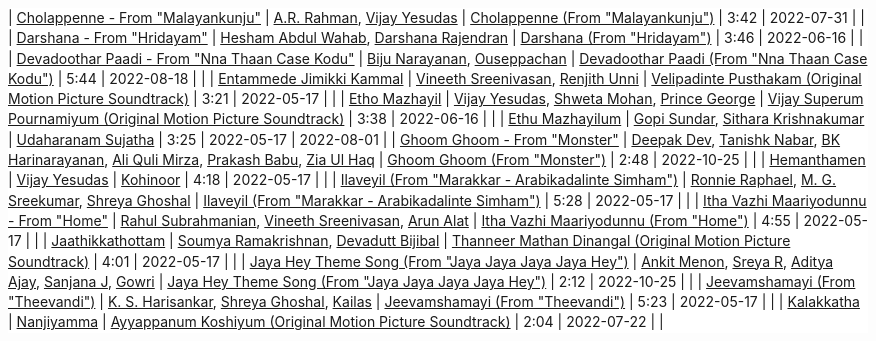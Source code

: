 | [Cholappenne \- From "Malayankunju"](https://open.spotify.com/track/6v0c0neh1gNUX5r8B4GdFT) | [A.R\. Rahman](https://open.spotify.com/artist/1mYsTxnqsietFxj1OgoGbG), [Vijay Yesudas](https://open.spotify.com/artist/0aUQnP4HhUQXcurZl9GJIA) | [Cholappenne \(From "Malayankunju"\)](https://open.spotify.com/album/3d18bx7mnfeA5Ne0S8Epyb) | 3:42 | 2022-07-31 |  |
| [Darshana \- From "Hridayam"](https://open.spotify.com/track/4BBwON1XG02S4cpYrV10u2) | [Hesham Abdul Wahab](https://open.spotify.com/artist/50iBEPSw6kQ8GQkumXz7XZ), [Darshana Rajendran](https://open.spotify.com/artist/5nfZOPYU4aFJii2PCGALu2) | [Darshana \(From "Hridayam"\)](https://open.spotify.com/album/6yvdx4kNq4Ui9gmD6guGfe) | 3:46 | 2022-06-16 |  |
| [Devadoothar Paadi \- From "Nna Thaan Case Kodu"](https://open.spotify.com/track/4Zi74O1mr960YTHwcTVOej) | [Biju Narayanan](https://open.spotify.com/artist/039dmmH0fdQTlvXC0zGlQx), [Ouseppachan](https://open.spotify.com/artist/5wq0asvXF4jyJs8ydPPFzR) | [Devadoothar Paadi \(From "Nna Thaan Case Kodu"\)](https://open.spotify.com/album/7ycVSsCV5hOlMQstQqeZeA) | 5:44 | 2022-08-18 |  |
| [Entammede Jimikki Kammal](https://open.spotify.com/track/2n46SeXId7o9WvXTFgRO8B) | [Vineeth Sreenivasan](https://open.spotify.com/artist/2uocTdMBXjTsS7QmAj7src), [Renjith Unni](https://open.spotify.com/artist/0gwiu2YjENIc80Dw6iaswA) | [Velipadinte Pusthakam \(Original Motion Picture Soundtrack\)](https://open.spotify.com/album/10FVqAlUuZG99OqKW1Cle4) | 3:21 | 2022-05-17 |  |
| [Etho Mazhayil](https://open.spotify.com/track/2Psbt9MZfVJNuHXFgG7DHh) | [Vijay Yesudas](https://open.spotify.com/artist/0aUQnP4HhUQXcurZl9GJIA), [Shweta Mohan](https://open.spotify.com/artist/1rdQOMFFtoskDXXUVjiGo9), [Prince George](https://open.spotify.com/artist/3Xh6eQ2RZtdSvsbpLHFKu0) | [Vijay Superum Pournamiyum \(Original Motion Picture Soundtrack\)](https://open.spotify.com/album/2o5ujHPcWrrRmR8UF1Jj6V) | 3:38 | 2022-06-16 |  |
| [Ethu Mazhayilum](https://open.spotify.com/track/3ZivUANfZkfsmOi7L29n5E) | [Gopi Sundar](https://open.spotify.com/artist/4xlqU0G9EloUPHL1qlmWY6), [Sithara Krishnakumar](https://open.spotify.com/artist/6fvMFyB3RMPEyKyLJAS79c) | [Udaharanam Sujatha](https://open.spotify.com/album/7Ha7xnNEVupZWoK0TtAYor) | 3:25 | 2022-05-17 | 2022-08-01 |
| [Ghoom Ghoom \- From "Monster"](https://open.spotify.com/track/6MEVXbAKoPwH4nMXskKbGH) | [Deepak Dev](https://open.spotify.com/artist/5xLhn0Pjced0oiBuLUISr3), [Tanishk Nabar](https://open.spotify.com/artist/0yiwqCdJwvCHjlTuZ7OilT), [BK Harinarayanan](https://open.spotify.com/artist/38c3cZH0Mt9PGp599z2mHG), [Ali Quli Mirza](https://open.spotify.com/artist/5tCVWAczftmj4Ca9p6RJmj), [Prakash Babu](https://open.spotify.com/artist/7CQ3FV2wTFY7xvCdWti8c0), [Zia Ul Haq](https://open.spotify.com/artist/3kPqgCCGlCGS9owID1l5n9) | [Ghoom Ghoom \(From "Monster"\)](https://open.spotify.com/album/7CE8xQM8qSTtfCSyqxEp5X) | 2:48 | 2022-10-25 |  |
| [Hemanthamen](https://open.spotify.com/track/2ZDD8iDJmB44AkoVCAAFxh) | [Vijay Yesudas](https://open.spotify.com/artist/0aUQnP4HhUQXcurZl9GJIA) | [Kohinoor](https://open.spotify.com/album/0c1uakRjUSIRVXhHHd5gB9) | 4:18 | 2022-05-17 |  |
| [Ilaveyil \(From "Marakkar \- Arabikadalinte Simham"\)](https://open.spotify.com/track/2INzCCqFwP45ROy0cUYKq9) | [Ronnie Raphael](https://open.spotify.com/artist/0de21hsTsnpfWS6cTDRhhe), [M\. G\. Sreekumar](https://open.spotify.com/artist/3wjaprBWmoSJn4KP9tgkxt), [Shreya Ghoshal](https://open.spotify.com/artist/0oOet2f43PA68X5RxKobEy) | [Ilaveyil \(From "Marakkar \- Arabikadalinte Simham"\)](https://open.spotify.com/album/3BSIsi4x7uPgi0IDXGw8Dn) | 5:28 | 2022-05-17 |  |
| [Itha Vazhi Maariyodunnu \- From "Home"](https://open.spotify.com/track/5mCbI0rUSzcjZYFbk9O5eq) | [Rahul Subrahmanian](https://open.spotify.com/artist/6mJG2u6SOpg9gE7G8BXbi6), [Vineeth Sreenivasan](https://open.spotify.com/artist/2uocTdMBXjTsS7QmAj7src), [Arun Alat](https://open.spotify.com/artist/5OlyzvlgJPRnzj4nZSgSwW) | [Itha Vazhi Maariyodunnu \(From "Home"\)](https://open.spotify.com/album/0SWaGONWIuifLwI4YN75d0) | 4:55 | 2022-05-17 |  |
| [Jaathikkathottam](https://open.spotify.com/track/1ZZtStYMdU3QIvUjhfnsAU) | [Soumya Ramakrishnan](https://open.spotify.com/artist/3jeQnnEkLnuxVeC47y3cqn), [Devadutt Bijibal](https://open.spotify.com/artist/51p0T0N97ozluqA1KnE4KI) | [Thanneer Mathan Dinangal \(Original Motion Picture Soundtrack\)](https://open.spotify.com/album/6LCKrpfljG1iAlBrVH3pQd) | 4:01 | 2022-05-17 |  |
| [Jaya Hey Theme Song \(From "Jaya Jaya Jaya Jaya Hey"\)](https://open.spotify.com/track/03rqcCuFVOpUR8TV7hj42N) | [Ankit Menon](https://open.spotify.com/artist/4b1Ua3aYPP6ppvnqZdOHjV), [Sreya R](https://open.spotify.com/artist/4VJcxEgCCC63YCfwM8cwGz), [Aditya Ajay](https://open.spotify.com/artist/1WvGxvE9ea4pd0e3SkzfjT), [Sanjana J](https://open.spotify.com/artist/11Qqr9VLX7xlyqtNJ75Eje), [Gowri](https://open.spotify.com/artist/4ksCB8CK6miWPylwROvDiv) | [Jaya Hey Theme Song \(From "Jaya Jaya Jaya Jaya Hey"\)](https://open.spotify.com/album/0wYFMjLFq4qNnzqtSiFKoL) | 2:12 | 2022-10-25 |  |
| [Jeevamshamayi \(From "Theevandi"\)](https://open.spotify.com/track/59oAJRA0zzLzl9AXa1R6zh) | [K\. S\. Harisankar](https://open.spotify.com/artist/4JXqxFqi9dxlsiXKZhKvzB), [Shreya Ghoshal](https://open.spotify.com/artist/0oOet2f43PA68X5RxKobEy), [Kailas](https://open.spotify.com/artist/2y67yyQYTtfZsXMP6CmZ61) | [Jeevamshamayi \(From "Theevandi"\)](https://open.spotify.com/album/1rMlUn5HViYHGwMrFYCca1) | 5:23 | 2022-05-17 |  |
| [Kalakkatha](https://open.spotify.com/track/667y08kCQ18lpjvdLK5wQi) | [Nanjiyamma](https://open.spotify.com/artist/4LDKQfEAZt4pldaHSjisgs) | [Ayyappanum Koshiyum \(Original Motion Picture Soundtrack\)](https://open.spotify.com/album/0GWt8AypWByLvy3G0oWIAH) | 2:04 | 2022-07-22 |  |